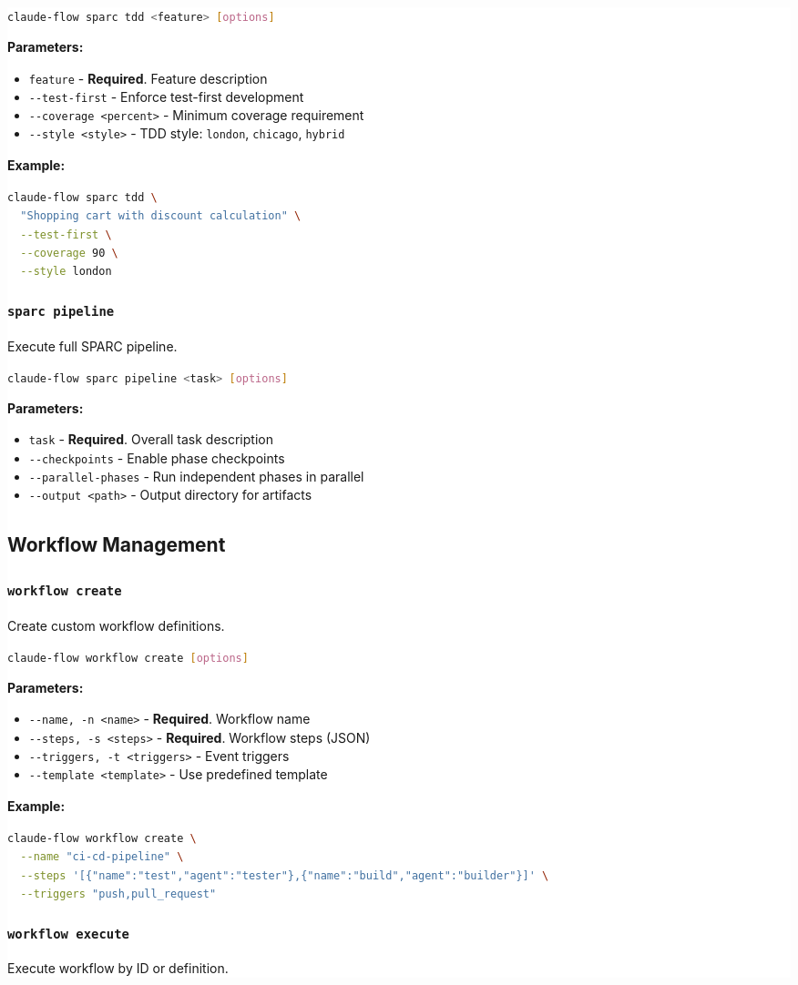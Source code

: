 ```bash
claude-flow sparc tdd <feature> [options]
```

**Parameters:**
- `feature` - **Required**. Feature description
- `--test-first` - Enforce test-first development
- `--coverage <percent>` - Minimum coverage requirement
- `--style <style>` - TDD style: `london`, `chicago`, `hybrid`

**Example:**
```bash
claude-flow sparc tdd \
  "Shopping cart with discount calculation" \
  --test-first \
  --coverage 90 \
  --style london
```

### `sparc pipeline`
Execute full SPARC pipeline.

```bash
claude-flow sparc pipeline <task> [options]
```

**Parameters:**
- `task` - **Required**. Overall task description
- `--checkpoints` - Enable phase checkpoints
- `--parallel-phases` - Run independent phases in parallel
- `--output <path>` - Output directory for artifacts

## Workflow Management

### `workflow create`
Create custom workflow definitions.

```bash
claude-flow workflow create [options]
```

**Parameters:**
- `--name, -n <name>` - **Required**. Workflow name
- `--steps, -s <steps>` - **Required**. Workflow steps (JSON)
- `--triggers, -t <triggers>` - Event triggers
- `--template <template>` - Use predefined template

**Example:**
```bash
claude-flow workflow create \
  --name "ci-cd-pipeline" \
  --steps '[{"name":"test","agent":"tester"},{"name":"build","agent":"builder"}]' \
  --triggers "push,pull_request"
```

### `workflow execute`
Execute workflow by ID or definition.
